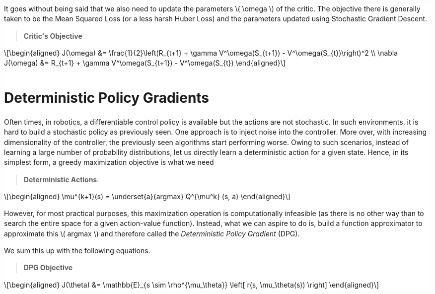 It goes without being said that we also need to update the parameters \\( \omega \\) of the critic. The objective there
is generally taken to be the Mean Squared Loss (or a less harsh Huber Loss) and the parameters updated using Stochastic
Gradient Descent.

> **Critic's Objective**
>
<div>
\[\begin{aligned}
J(\omega) &= \frac{1}{2}\left(R_{t+1} + \gamma V^\omega(S_{t+1}) - V^\omega(S_{t})\right)^2 \\
\nabla J(\omega) &= R_{t+1} + \gamma V^\omega(S_{t+1}) - V^\omega(S_{t})
\end{aligned}\]
</div>

# Deterministic Policy Gradients

Often times, in robotics, a differentiable control policy is available but the actions are not stochastic. In such
environments, it is hard to build a stochastic policy as previously seen. One approach is to inject noise into the
controller. More over, with increasing dimensionality of the controller, the previously seen algorithms start performing
worse. Owing to such scenarios, instead of learning a large number of probability distributions, let us directly learn
a deterministic action for a given state. Hence, in its simplest form, a greedy maximization objective is what we need

> **Deterministic Actions**:
>
<div>
\[\begin{aligned}
\mu^{k+1}(s) = \underset{a}{argmax} Q^{\mu^k} (s, a)
\end{aligned}\]
</div>

However, for most practical purposes, this maximization operation is computationally infeasible (as there is no other
way than to search the entire space for a given action-value function). Instead, what we can aspire to do is, build a
function approximator to approximate this \\( argmax \\) and therefore called the *Deterministic Policy Gradient* (DPG).

We sum this up with the following equations.

> **DPG Objective**
>
<div>
\[\begin{aligned}
J(\theta) &= \mathbb{E}_{s \sim \rho^{\mu_\theta}} \left[ r(s, \mu_\theta(s)) \right]
\end{aligned}\]
</div>
